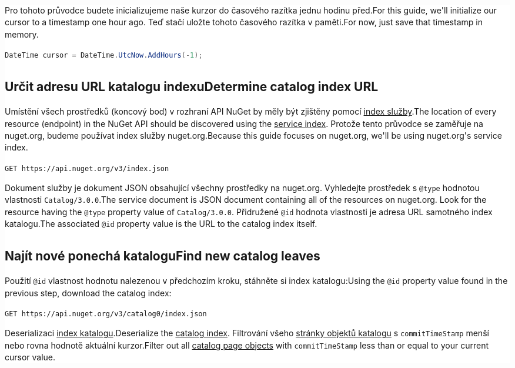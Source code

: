 
<span data-ttu-id="75590-130">Pro tohoto průvodce budete inicializujeme naše kurzor do časového razítka jednu hodinu před.</span><span class="sxs-lookup"><span data-stu-id="75590-130">For this guide, we'll initialize our cursor to a timestamp one hour ago.</span></span> <span data-ttu-id="75590-131">Teď stačí uložte tohoto časového razítka v paměti.</span><span class="sxs-lookup"><span data-stu-id="75590-131">For now, just save that timestamp in memory.</span></span>

```cs
DateTime cursor = DateTime.UtcNow.AddHours(-1);
```

## <a name="determine-catalog-index-url"></a><span data-ttu-id="75590-132">Určit adresu URL katalogu indexu</span><span class="sxs-lookup"><span data-stu-id="75590-132">Determine catalog index URL</span></span>

<span data-ttu-id="75590-133">Umístění všech prostředků (koncový bod) v rozhraní API NuGet by měly být zjištěny pomocí [index služby](../../api/service-index.md).</span><span class="sxs-lookup"><span data-stu-id="75590-133">The location of every resource (endpoint) in the NuGet API should be discovered using the [service index](../../api/service-index.md).</span></span> <span data-ttu-id="75590-134">Protože tento průvodce se zaměřuje na nuget.org, budeme používat index služby nuget.org.</span><span class="sxs-lookup"><span data-stu-id="75590-134">Because this guide focuses on nuget.org, we'll be using nuget.org's service index.</span></span>

    GET https://api.nuget.org/v3/index.json

<span data-ttu-id="75590-135">Dokument služby je dokument JSON obsahující všechny prostředky na nuget.org. Vyhledejte prostředek s `@type` hodnotou vlastnosti `Catalog/3.0.0`.</span><span class="sxs-lookup"><span data-stu-id="75590-135">The service document is JSON document containing all of the resources on nuget.org. Look for the resource having the `@type` property value of `Catalog/3.0.0`.</span></span> <span data-ttu-id="75590-136">Přidružené `@id` hodnota vlastnosti je adresa URL samotného index katalogu.</span><span class="sxs-lookup"><span data-stu-id="75590-136">The associated `@id` property value is the URL to the catalog index itself.</span></span> 

## <a name="find-new-catalog-leaves"></a><span data-ttu-id="75590-137">Najít nové ponechá katalogu</span><span class="sxs-lookup"><span data-stu-id="75590-137">Find new catalog leaves</span></span>

<span data-ttu-id="75590-138">Použití `@id` vlastnost hodnotu nalezenou v předchozím kroku, stáhněte si index katalogu:</span><span class="sxs-lookup"><span data-stu-id="75590-138">Using the `@id` property value found in the previous step, download the catalog index:</span></span>

    GET https://api.nuget.org/v3/catalog0/index.json

<span data-ttu-id="75590-139">Deserializaci [index katalogu](../../api/catalog-resource.md#catalog-index).</span><span class="sxs-lookup"><span data-stu-id="75590-139">Deserialize the [catalog index](../../api/catalog-resource.md#catalog-index).</span></span> <span data-ttu-id="75590-140">Filtrování všeho [stránky objektů katalogu](../../api/catalog-resource.md#catalog-page-object-in-the-index) s `commitTimeStamp` menší nebo rovna hodnotě aktuální kurzor.</span><span class="sxs-lookup"><span data-stu-id="75590-140">Filter out all [catalog page objects](../../api/catalog-resource.md#catalog-page-object-in-the-index) with `commitTimeStamp` less than or equal to your current cursor value.</span></span>
